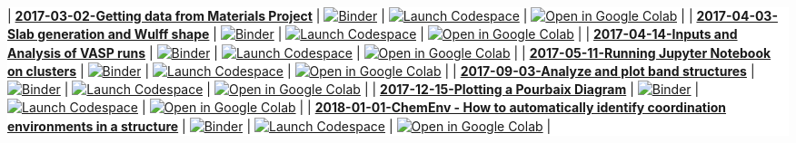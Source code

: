 | **[2017-03-02-Getting data from Materials Project](https://github.com/materialsvirtuallab/matgenb/blob/master/notebooks/2017-03-02-Getting%20data%20from%20Materials%20Project.ipynb)**                                                                                                       | [![Binder]](https://mybinder.org/v2/gh/materialsvirtuallab/matgenb/master?labpath=notebooks/2017-03-02-Getting%20data%20from%20Materials%20Project.ipynb)                                                          | [![Launch Codespace]][codespace url]             | [![Open in Google Colab]](https://colab.research.google.com/github/materialsvirtuallab/matgenb/blob/master/notebooks/2017-03-02-Getting%20data%20from%20Materials%20Project.ipynb)                                                          |
| **[2017-04-03-Slab generation and Wulff shape](https://github.com/materialsvirtuallab/matgenb/blob/master/notebooks/2017-04-03-Slab%20generation%20and%20Wulff%20shape.ipynb)**                                                                                                               | [![Binder]](https://mybinder.org/v2/gh/materialsvirtuallab/matgenb/master?labpath=notebooks/2017-04-03-Slab%20generation%20and%20Wulff%20shape.ipynb)                                                              | [![Launch Codespace]][codespace url]             | [![Open in Google Colab]](https://colab.research.google.com/github/materialsvirtuallab/matgenb/blob/master/notebooks/2017-04-03-Slab%20generation%20and%20Wulff%20shape.ipynb)                                                              |
| **[2017-04-14-Inputs and Analysis of VASP runs](https://github.com/materialsvirtuallab/matgenb/blob/master/notebooks/2017-04-14-Inputs%20and%20Analysis%20of%20VASP%20runs.ipynb)**                                                                                                           | [![Binder]](https://mybinder.org/v2/gh/materialsvirtuallab/matgenb/master?labpath=notebooks/2017-04-14-Inputs%20and%20Analysis%20of%20VASP%20runs.ipynb)                                                           | [![Launch Codespace]][codespace url]             | [![Open in Google Colab]](https://colab.research.google.com/github/materialsvirtuallab/matgenb/blob/master/notebooks/2017-04-14-Inputs%20and%20Analysis%20of%20VASP%20runs.ipynb)                                                           |
| **[2017-05-11-Running Jupyter Notebook on clusters](https://github.com/materialsvirtuallab/matgenb/blob/master/notebooks/2017-05-11-Running%20Jupyter%20Notebook%20on%20clusters.ipynb)**                                                                                                     | [![Binder]](https://mybinder.org/v2/gh/materialsvirtuallab/matgenb/master?labpath=notebooks/2017-05-11-Running%20Jupyter%20Notebook%20on%20clusters.ipynb)                                                         | [![Launch Codespace]][codespace url]             | [![Open in Google Colab]](https://colab.research.google.com/github/materialsvirtuallab/matgenb/blob/master/notebooks/2017-05-11-Running%20Jupyter%20Notebook%20on%20clusters.ipynb)                                                         |
| **[2017-09-03-Analyze and plot band structures](https://github.com/materialsvirtuallab/matgenb/blob/master/notebooks/2017-09-03-Analyze%20and%20plot%20band%20structures.ipynb)**                                                                                                             | [![Binder]](https://mybinder.org/v2/gh/materialsvirtuallab/matgenb/master?labpath=notebooks/2017-09-03-Analyze%20and%20plot%20band%20structures.ipynb)                                                             | [![Launch Codespace]][codespace url]             | [![Open in Google Colab]](https://colab.research.google.com/github/materialsvirtuallab/matgenb/blob/master/notebooks/2017-09-03-Analyze%20and%20plot%20band%20structures.ipynb)                                                             |
| **[2017-12-15-Plotting a Pourbaix Diagram](https://github.com/materialsvirtuallab/matgenb/blob/master/notebooks/2017-12-15-Plotting%20a%20Pourbaix%20Diagram.ipynb)**                                                                                                                         | [![Binder]](https://mybinder.org/v2/gh/materialsvirtuallab/matgenb/master?labpath=notebooks/2017-12-15-Plotting%20a%20Pourbaix%20Diagram.ipynb)                                                                    | [![Launch Codespace]][codespace url]             | [![Open in Google Colab]](https://colab.research.google.com/github/materialsvirtuallab/matgenb/blob/master/notebooks/2017-12-15-Plotting%20a%20Pourbaix%20Diagram.ipynb)                                                                    |
| **[2018-01-01-ChemEnv - How to automatically identify coordination environments in a structure](https://github.com/materialsvirtuallab/matgenb/blob/master/notebooks/2018-01-01-ChemEnv%20-%20How%20to%20automatically%20identify%20coordination%20environments%20in%20a%20structure.ipynb)** | [![Binder]](https://mybinder.org/v2/gh/materialsvirtuallab/matgenb/master?labpath=notebooks/2018-01-01-ChemEnv%20-%20How%20to%20automatically%20identify%20coordination%20environments%20in%20a%20structure.ipynb) | [![Launch Codespace]][codespace url]             | [![Open in Google Colab]](https://colab.research.google.com/github/materialsvirtuallab/matgenb/blob/master/notebooks/2018-01-01-ChemEnv%20-%20How%20to%20automatically%20identify%20coordination%20environments%20in%20a%20structure.ipynb) |

[Binder]: https://mybinder.org/badge_logo.svg
[Open in Google Colab]: https://colab.research.google.com/assets/colab-badge.svg
[Launch Codespace]: https://img.shields.io/badge/Launch-Codespace-darkblue?logo=github
[codespace url]: https://github.com/codespaces/new?hide_repo_select=true&ref=master&repo=83753201